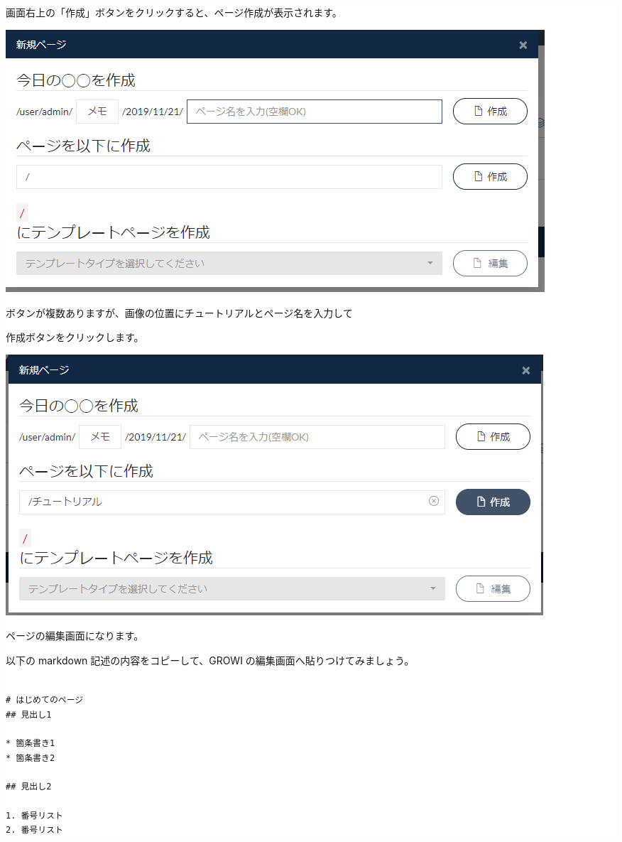 画面右上の「作成」ボタンをクリックすると、ページ作成が表示されます。

![create](./images/create_page1.png)

ボタンが複数ありますが、画像の位置にチュートリアルとページ名を入力して

作成ボタンをクリックします。

![create](./images/create_page2.png)

ページの編集画面になります。

以下の markdown 記述の内容をコピーして、GROWI の編集画面へ貼りつけてみましょう。

```

# はじめてのページ
## 見出し1

* 箇条書き1
* 箇条書き2

## 見出し2

1. 番号リスト  
2. 番号リスト

```
